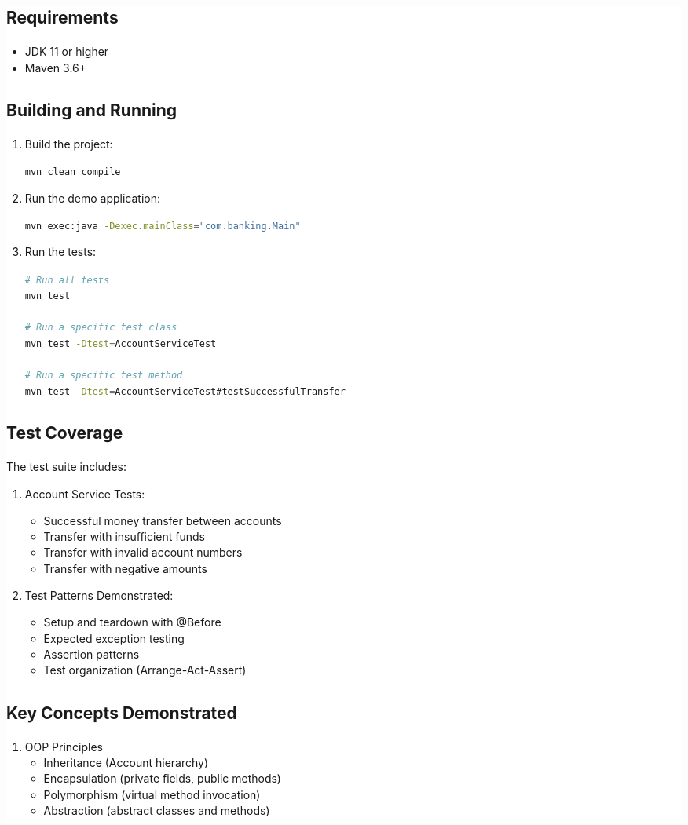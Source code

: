 ## Requirements

- JDK 11 or higher
- Maven 3.6+

## Building and Running

1. Build the project:
   ```bash
   mvn clean compile
   ```

2. Run the demo application:
   ```bash
   mvn exec:java -Dexec.mainClass="com.banking.Main"
   ```

3. Run the tests:
   ```bash
   # Run all tests
   mvn test

   # Run a specific test class
   mvn test -Dtest=AccountServiceTest

   # Run a specific test method
   mvn test -Dtest=AccountServiceTest#testSuccessfulTransfer
   ```

## Test Coverage

The test suite includes:

1. Account Service Tests:
   - Successful money transfer between accounts
   - Transfer with insufficient funds
   - Transfer with invalid account numbers
   - Transfer with negative amounts

2. Test Patterns Demonstrated:
   - Setup and teardown with @Before
   - Expected exception testing
   - Assertion patterns
   - Test organization (Arrange-Act-Assert)

## Key Concepts Demonstrated

1. OOP Principles
   - Inheritance (Account hierarchy)
   - Encapsulation (private fields, public methods)
   - Polymorphism (virtual method invocation)
   - Abstraction (abstract classes and methods)
